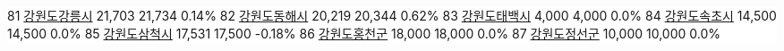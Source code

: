   <tr class="item">
    <td>81</td>
    <td><a href="/apt/강원도강릉시">강원도강릉시</a></td>
    <td>21,703</td>
    <td>21,734</td>
    <td>0.14%</td>
  </tr>

  <tr class="item">
    <td>82</td>
    <td><a href="/apt/강원도동해시">강원도동해시</a></td>
    <td>20,219</td>
    <td>20,344</td>
    <td>0.62%</td>
  </tr>

  <tr class="item">
    <td>83</td>
    <td><a href="/apt/강원도태백시">강원도태백시</a></td>
    <td>4,000</td>
    <td>4,000</td>
    <td>0.0%</td>
  </tr>

  <tr class="item">
    <td>84</td>
    <td><a href="/apt/강원도속초시">강원도속초시</a></td>
    <td>14,500</td>
    <td>14,500</td>
    <td>0.0%</td>
  </tr>

  <tr class="item">
    <td>85</td>
    <td><a href="/apt/강원도삼척시">강원도삼척시</a></td>
    <td>17,531</td>
    <td>17,500</td>
    <td>-0.18%</td>
  </tr>

  <tr class="item">
    <td>86</td>
    <td><a href="/apt/강원도홍천군">강원도홍천군</a></td>
    <td>18,000</td>
    <td>18,000</td>
    <td>0.0%</td>
  </tr>

  <tr class="item">
    <td>87</td>
    <td><a href="/apt/강원도정선군">강원도정선군</a></td>
    <td>10,000</td>
    <td>10,000</td>
    <td>0.0%</td>
  </tr>
